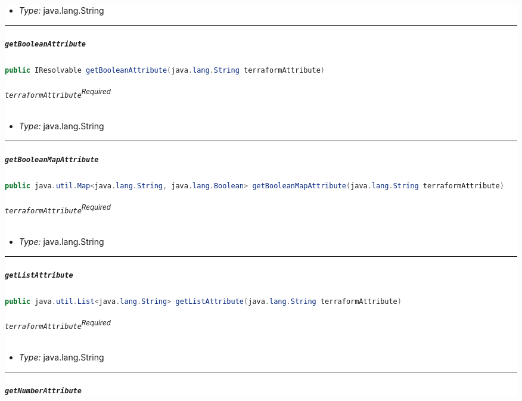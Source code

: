 - *Type:* java.lang.String

---

##### `getBooleanAttribute` <a name="getBooleanAttribute" id="@cdktf/provider-opc.computeOrchestratedInstance.ComputeOrchestratedInstance.getBooleanAttribute"></a>

```java
public IResolvable getBooleanAttribute(java.lang.String terraformAttribute)
```

###### `terraformAttribute`<sup>Required</sup> <a name="terraformAttribute" id="@cdktf/provider-opc.computeOrchestratedInstance.ComputeOrchestratedInstance.getBooleanAttribute.parameter.terraformAttribute"></a>

- *Type:* java.lang.String

---

##### `getBooleanMapAttribute` <a name="getBooleanMapAttribute" id="@cdktf/provider-opc.computeOrchestratedInstance.ComputeOrchestratedInstance.getBooleanMapAttribute"></a>

```java
public java.util.Map<java.lang.String, java.lang.Boolean> getBooleanMapAttribute(java.lang.String terraformAttribute)
```

###### `terraformAttribute`<sup>Required</sup> <a name="terraformAttribute" id="@cdktf/provider-opc.computeOrchestratedInstance.ComputeOrchestratedInstance.getBooleanMapAttribute.parameter.terraformAttribute"></a>

- *Type:* java.lang.String

---

##### `getListAttribute` <a name="getListAttribute" id="@cdktf/provider-opc.computeOrchestratedInstance.ComputeOrchestratedInstance.getListAttribute"></a>

```java
public java.util.List<java.lang.String> getListAttribute(java.lang.String terraformAttribute)
```

###### `terraformAttribute`<sup>Required</sup> <a name="terraformAttribute" id="@cdktf/provider-opc.computeOrchestratedInstance.ComputeOrchestratedInstance.getListAttribute.parameter.terraformAttribute"></a>

- *Type:* java.lang.String

---

##### `getNumberAttribute` <a name="getNumberAttribute" id="@cdktf/provider-opc.computeOrchestratedInstance.ComputeOrchestratedInstance.getNumberAttribute"></a>
